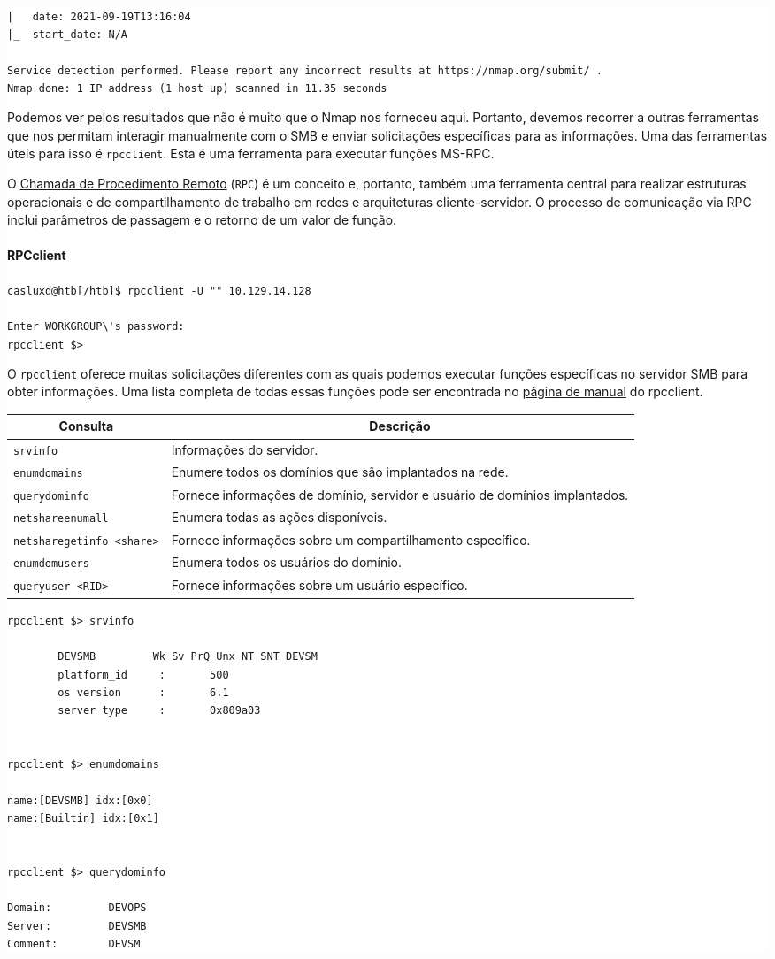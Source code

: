 ```shell-session
|   date: 2021-09-19T13:16:04
|_  start_date: N/A

Service detection performed. Please report any incorrect results at https://nmap.org/submit/ .
Nmap done: 1 IP address (1 host up) scanned in 11.35 seconds
```

Podemos ver pelos resultados que não é muito que o Nmap nos forneceu aqui. Portanto, devemos recorrer a outras ferramentas que nos permitam interagir manualmente com o SMB e enviar solicitações específicas para as informações. Uma das ferramentas úteis para isso é `rpcclient`. Esta é uma ferramenta para executar funções MS-RPC.

O [Chamada de Procedimento Remoto](https://www.geeksforgeeks.org/remote-procedure-call-rpc-in-operating-system/) (`RPC`) é um conceito e, portanto, também uma ferramenta central para realizar estruturas operacionais e de compartilhamento de trabalho em redes e arquiteturas cliente-servidor. O processo de comunicação via RPC inclui parâmetros de passagem e o retorno de um valor de função.

#### RPCclient

```shell-session
casluxd@htb[/htb]$ rpcclient -U "" 10.129.14.128

Enter WORKGROUP\'s password:
rpcclient $> 
```

O `rpcclient` oferece muitas solicitações diferentes com as quais podemos executar funções específicas no servidor SMB para obter informações. Uma lista completa de todas essas funções pode ser encontrada no [página de manual](https://www.samba.org/samba/docs/current/man-html/rpcclient.1.html) do rpcclient.

|**Consulta**|**Descrição**|
|---|---|
|`srvinfo`|Informações do servidor.|
|`enumdomains`|Enumere todos os domínios que são implantados na rede.|
|`querydominfo`|Fornece informações de domínio, servidor e usuário de domínios implantados.|
|`netshareenumall`|Enumera todas as ações disponíveis.|
|`netsharegetinfo <share>`|Fornece informações sobre um compartilhamento específico.|
|`enumdomusers`|Enumera todos os usuários do domínio.|
|`queryuser <RID>`|Fornece informações sobre um usuário específico.|

```shell-session
rpcclient $> srvinfo

        DEVSMB         Wk Sv PrQ Unx NT SNT DEVSM
        platform_id     :       500
        os version      :       6.1
        server type     :       0x809a03
		
		
rpcclient $> enumdomains

name:[DEVSMB] idx:[0x0]
name:[Builtin] idx:[0x1]


rpcclient $> querydominfo

Domain:         DEVOPS
Server:         DEVSMB
Comment:        DEVSM
```